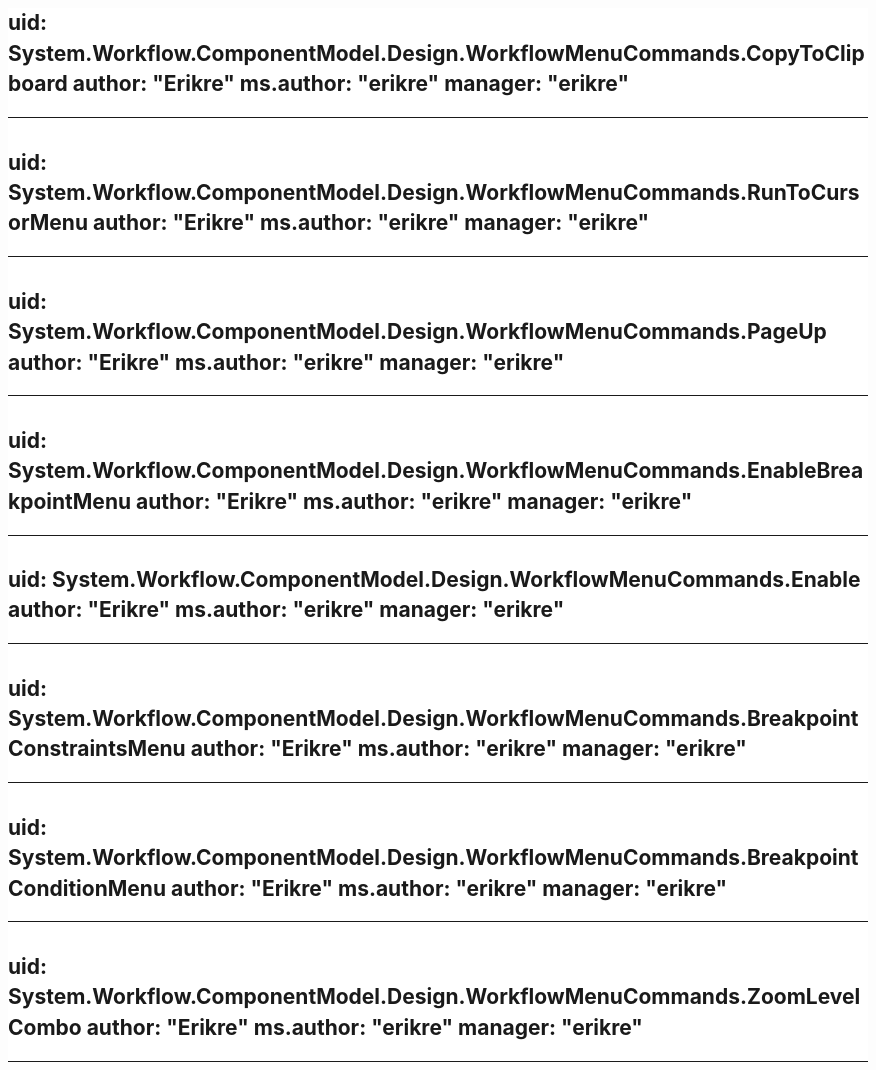 uid: System.Workflow.ComponentModel.Design.WorkflowMenuCommands.CopyToClipboard
author: "Erikre"
ms.author: "erikre"
manager: "erikre"
---

---
uid: System.Workflow.ComponentModel.Design.WorkflowMenuCommands.RunToCursorMenu
author: "Erikre"
ms.author: "erikre"
manager: "erikre"
---

---
uid: System.Workflow.ComponentModel.Design.WorkflowMenuCommands.PageUp
author: "Erikre"
ms.author: "erikre"
manager: "erikre"
---

---
uid: System.Workflow.ComponentModel.Design.WorkflowMenuCommands.EnableBreakpointMenu
author: "Erikre"
ms.author: "erikre"
manager: "erikre"
---

---
uid: System.Workflow.ComponentModel.Design.WorkflowMenuCommands.Enable
author: "Erikre"
ms.author: "erikre"
manager: "erikre"
---

---
uid: System.Workflow.ComponentModel.Design.WorkflowMenuCommands.BreakpointConstraintsMenu
author: "Erikre"
ms.author: "erikre"
manager: "erikre"
---

---
uid: System.Workflow.ComponentModel.Design.WorkflowMenuCommands.BreakpointConditionMenu
author: "Erikre"
ms.author: "erikre"
manager: "erikre"
---

---
uid: System.Workflow.ComponentModel.Design.WorkflowMenuCommands.ZoomLevelCombo
author: "Erikre"
ms.author: "erikre"
manager: "erikre"
---

---